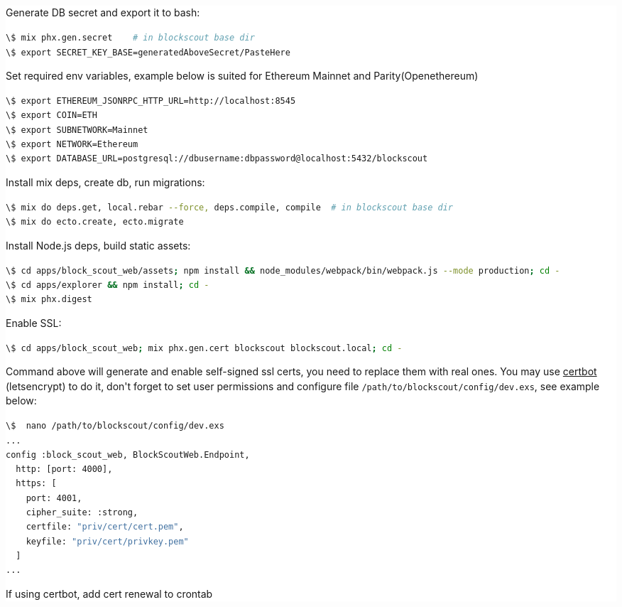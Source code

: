Generate DB secret and export it to bash:

```bash
\$ mix phx.gen.secret    # in blockscout base dir
\$ export SECRET_KEY_BASE=generatedAboveSecret/PasteHere
```

Set required env variables, example below is suited for Ethereum Mainnet and Parity(Openethereum)

```bash
\$ export ETHEREUM_JSONRPC_HTTP_URL=http://localhost:8545
\$ export COIN=ETH
\$ export SUBNETWORK=Mainnet
\$ export NETWORK=Ethereum
\$ export DATABASE_URL=postgresql://dbusername:dbpassword@localhost:5432/blockscout
```

Install mix deps, create db, run migrations:

```bash
\$ mix do deps.get, local.rebar --force, deps.compile, compile  # in blockscout base dir
\$ mix do ecto.create, ecto.migrate
```

Install Node.js deps, build static assets:

```bash
\$ cd apps/block_scout_web/assets; npm install && node_modules/webpack/bin/webpack.js --mode production; cd -
\$ cd apps/explorer && npm install; cd -
\$ mix phx.digest
```

Enable SSL:

```bash
\$ cd apps/block_scout_web; mix phx.gen.cert blockscout blockscout.local; cd -
```

Command above will generate and enable self-signed ssl certs, you need to replace them with real ones.
You may use [certbot](https://certbot.eff.org/instructions) (letsencrypt) to do it, don't forget to set user permissions
and configure file `/path/to/blockscout/config/dev.exs`, see example below:


```bash
\$  nano /path/to/blockscout/config/dev.exs
...
config :block_scout_web, BlockScoutWeb.Endpoint,
  http: [port: 4000],
  https: [
    port: 4001,
    cipher_suite: :strong,
    certfile: "priv/cert/cert.pem",
    keyfile: "priv/cert/privkey.pem"
  ]
...
```
If using certbot, add cert renewal to crontab
